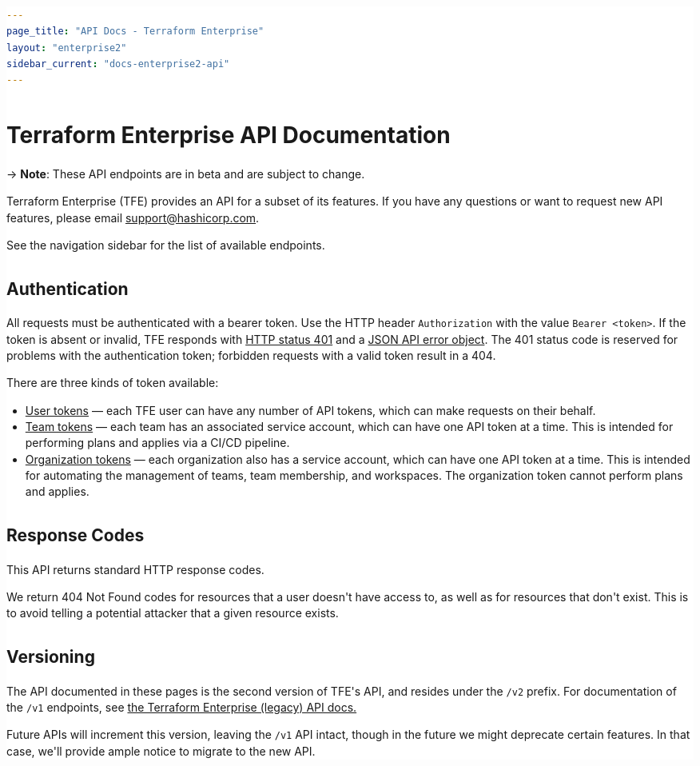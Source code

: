 ```yaml
---
page_title: "API Docs - Terraform Enterprise"
layout: "enterprise2"
sidebar_current: "docs-enterprise2-api"
---
```



# Terraform Enterprise API Documentation

-> **Note**: These API endpoints are in beta and are subject to change.

Terraform Enterprise (TFE) provides an API for a subset of its features. If you have any questions or want to request new API features, please email support@hashicorp.com.

See the navigation sidebar for the list of available endpoints.

## Authentication

All requests must be authenticated with a bearer token. Use the HTTP header `Authorization` with the value `Bearer <token>`. If the token is absent or invalid, TFE responds with [HTTP status 401][401] and a [JSON API error object][]. The 401 status code is reserved for problems with the authentication token; forbidden requests with a valid token result in a 404.

[JSON API error object]: http://jsonapi.org/format/#error-objects
[401]: https://developer.mozilla.org/en-US/docs/Web/HTTP/Status/401

There are three kinds of token available:

- [User tokens](../users-teams-organizations/users.html#api-tokens) — each TFE user can have any number of API tokens, which can make requests on their behalf.
- [Team tokens](../users-teams-organizations/service-accounts.html#team-service-accounts) — each team has an associated service account, which can have one API token at a time. This is intended for performing plans and applies via a CI/CD pipeline.
- [Organization tokens](../users-teams-organizations/service-accounts.html#organization-service-accounts) — each organization also has a service account, which can have one API token at a time. This is intended for automating the management of teams, team membership, and workspaces. The organization token cannot perform plans and applies.

## Response Codes

This API returns standard HTTP response codes.

We return 404 Not Found codes for resources that a user doesn't have access to, as well as for resources that don't exist. This is to avoid telling a potential attacker that a given resource exists.

## Versioning

The API documented in these pages is the second version of TFE's API, and resides under the `/v2` prefix. For documentation of the `/v1` endpoints, see [the Terraform Enterprise (legacy) API docs.](/docs/enterprise-legacy/api/index.html)

Future APIs will increment this version, leaving the `/v1` API intact, though in the future we might deprecate certain features. In that case, we'll provide ample notice to migrate to the new API.


[document]: http://jsonapi.org/format/#document-structure
[429]: https://developer.mozilla.org/en-US/docs/Web/HTTP/Status/429